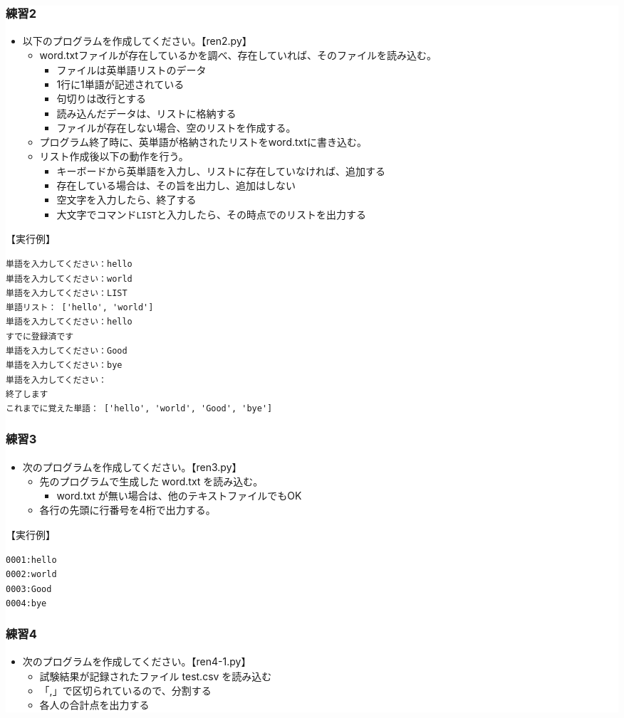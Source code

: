 

### 練習2

- 以下のプログラムを作成してください。【ren2.py】
  - word.txtファイルが存在しているかを調べ、存在していれば、そのファイルを読み込む。
    - ファイルは英単語リストのデータ
    - 1行に1単語が記述されている
    - 句切りは改行とする
    - 読み込んだデータは、リストに格納する
    - ファイルが存在しない場合、空のリストを作成する。
  - プログラム終了時に、英単語が格納されたリストをword.txtに書き込む。
  - リスト作成後以下の動作を行う。
    - キーボードから英単語を入力し、リストに存在していなければ、追加する
    - 存在している場合は、その旨を出力し、追加はしない
    - 空文字を入力したら、終了する
    - 大文字でコマンド`LIST`と入力したら、その時点でのリストを出力する

【実行例】

```
単語を入力してください：hello
単語を入力してください：world
単語を入力してください：LIST
単語リスト： ['hello', 'world']
単語を入力してください：hello
すでに登録済です
単語を入力してください：Good
単語を入力してください：bye
単語を入力してください：
終了します
これまでに覚えた単語： ['hello', 'world', 'Good', 'bye']
```



### 練習3

- 次のプログラムを作成してください。【ren3.py】
  - 先のプログラムで生成した word.txt を読み込む。
    - word.txt が無い場合は、他のテキストファイルでもOK
  - 各行の先頭に行番号を4桁で出力する。

【実行例】

```
0001:hello
0002:world
0003:Good
0004:bye
```



### 練習4

- 次のプログラムを作成してください。【ren4-1.py】
  - 試験結果が記録されたファイル test.csv を読み込む
  - 「,」で区切られているので、分割する
  - 各人の合計点を出力する
